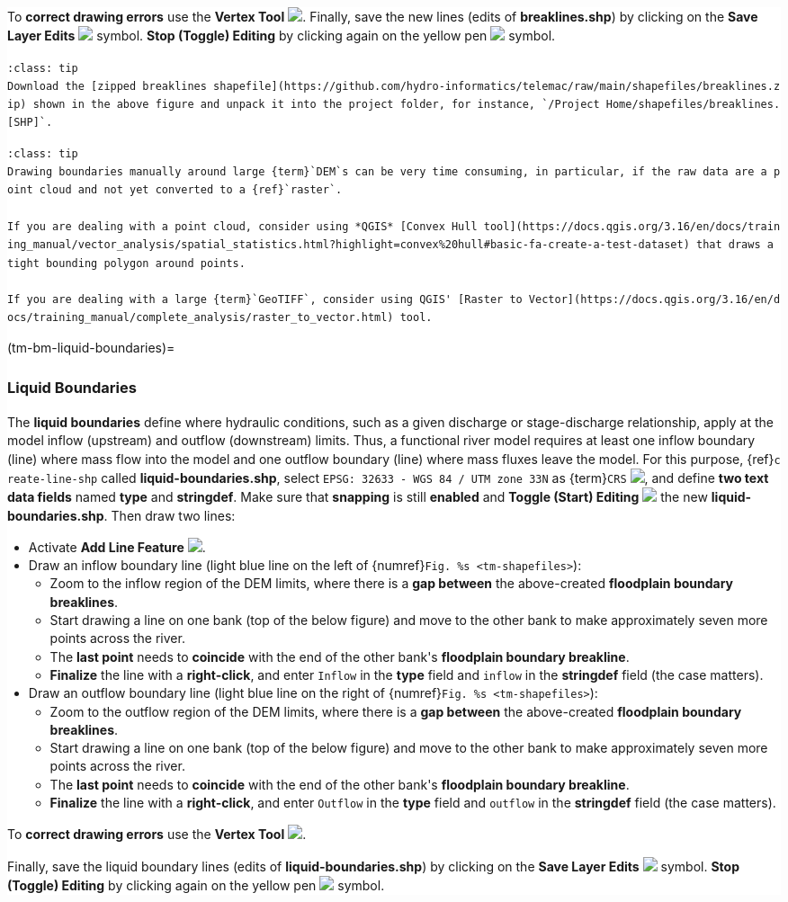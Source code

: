 To **correct drawing errors** use the **Vertex Tool** <img src="../img/qgis/sym-vertex-tool.png">. Finally, save the new lines (edits of **breaklines.shp**) by clicking on the **Save Layer Edits** <img src="../img/qgis/sym-save-edits.png"> symbol. **Stop (Toggle) Editing** by clicking again on the yellow pen <img src="../img/qgis/yellow-pen.png"> symbol.


```{admonition} Troubles with drawing boundaries and breaklines?
:class: tip
Download the [zipped breaklines shapefile](https://github.com/hydro-informatics/telemac/raw/main/shapefiles/breaklines.zip) shown in the above figure and unpack it into the project folder, for instance, `/Project Home/shapefiles/breaklines.[SHP]`.
```

```{admonition} Draw boundaries of complex DEMs...
:class: tip
Drawing boundaries manually around large {term}`DEM`s can be very time consuming, in particular, if the raw data are a point cloud and not yet converted to a {ref}`raster`.

If you are dealing with a point cloud, consider using *QGIS* [Convex Hull tool](https://docs.qgis.org/3.16/en/docs/training_manual/vector_analysis/spatial_statistics.html?highlight=convex%20hull#basic-fa-create-a-test-dataset) that draws a tight bounding polygon around points.

If you are dealing with a large {term}`GeoTIFF`, consider using QGIS' [Raster to Vector](https://docs.qgis.org/3.16/en/docs/training_manual/complete_analysis/raster_to_vector.html) tool.
```

(tm-bm-liquid-boundaries)=
### Liquid Boundaries

The **liquid boundaries** define where hydraulic conditions, such as a given discharge or stage-discharge relationship, apply at the model inflow (upstream) and outflow (downstream) limits. Thus, a functional river model requires at least one inflow boundary (line) where mass flow into the model and one outflow boundary (line) where mass fluxes leave the model. For this purpose, {ref}`create-line-shp` called **liquid-boundaries.shp**, select `EPSG: 32633 - WGS 84 / UTM zone 33N` as {term}`CRS` <img src="../img/qgis/sym-crs.png">, and define **two text data fields** named **type** and **stringdef**. Make sure that **snapping** is still **enabled** and **Toggle (Start) Editing** <img src="../img/qgis/yellow-pen.png"> the new **liquid-boundaries.shp**. Then draw two lines:

* Activate **Add Line Feature** <img src="../img/qgis/sym-add-line.png">.
* Draw an inflow boundary line (light blue line on the left of {numref}`Fig. %s <tm-shapefiles>`):
  * Zoom to the inflow region of the DEM limits, where there is a **gap between** the above-created **floodplain boundary breaklines**.
  * Start drawing a line on one bank (top of the below figure) and move to the other bank to make approximately seven more points across the river.
  * The **last point** needs to **coincide** with the end of the other bank's **floodplain boundary breakline**.
  * **Finalize** the line with a **right-click**, and enter `Inflow` in the **type** field and `inflow` in the **stringdef** field (the case matters).
* Draw an outflow boundary line (light blue line on the right of {numref}`Fig. %s <tm-shapefiles>`):
  * Zoom to the outflow region of the DEM limits, where there is a **gap between** the above-created **floodplain boundary breaklines**.
  * Start drawing a line on one bank (top of the below figure) and move to the other bank to make approximately seven more points across the river.
  * The **last point** needs to **coincide** with the end of the other bank's **floodplain boundary breakline**.
  * **Finalize** the line with a **right-click**, and enter `Outflow` in the **type** field and `outflow` in the **stringdef** field (the case matters).


To **correct drawing errors** use the **Vertex Tool** <img src="../img/qgis/sym-vertex-tool.png">.

Finally, save the liquid boundary lines (edits of **liquid-boundaries.shp**) by clicking on the **Save Layer Edits** <img src="../img/qgis/sym-save-edits.png"> symbol. **Stop (Toggle) Editing** by clicking again on the yellow pen <img src="../img/qgis/yellow-pen.png"> symbol.
